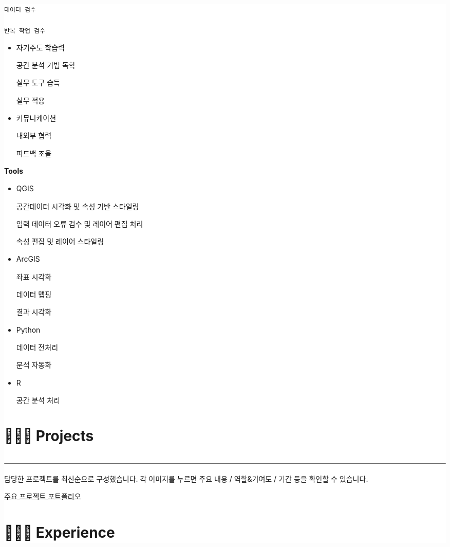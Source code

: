     데이터 검수
    
    반복 작업 검수
    
- 자기주도 학습력
    
    공간 분석 기법 독학
    
    실무 도구 습득
    
    실무 적용
    
- 커뮤니케이션
    
    내외부 협력
    
    피드백 조율
    

**Tools**

- QGIS
    
    공간데이터 시각화 및 속성 기반 스타일링
    
    입력 데이터 오류 검수 및 레이어 편집 처리
    
    속성 편집 및 레이어 스타일링
    
- ArcGIS
    
    좌표 시각화
    
    데이터 맵핑
    
    결과 시각화
    
- Python
    
    데이터 전처리
    
    분석 자동화
    
- R
    
    공간 분석 처리
    

# 👩🏻‍💻 Projects

![](Line_1_(1).png)

담당한 프로젝트를 최신순으로 구성했습니다. 각 이미지를 누르면 주요 내용 / 역할&기여도 / 기간 등을 확인할 수 있습니다.

[주요 프로젝트 포트폴리오](%E1%84%8C%E1%85%AE%E1%84%8B%E1%85%AD%20%E1%84%91%E1%85%B3%E1%84%85%E1%85%A9%E1%84%8C%E1%85%A6%E1%86%A8%E1%84%90%E1%85%B3%20%E1%84%91%E1%85%A9%E1%84%90%E1%85%B3%E1%84%91%E1%85%A9%E1%86%AF%E1%84%85%E1%85%B5%E1%84%8B%E1%85%A9%201c18168b289a81dcaf03c557a3f05ee5.csv)

# 👩🏻‍🚀 Experience
